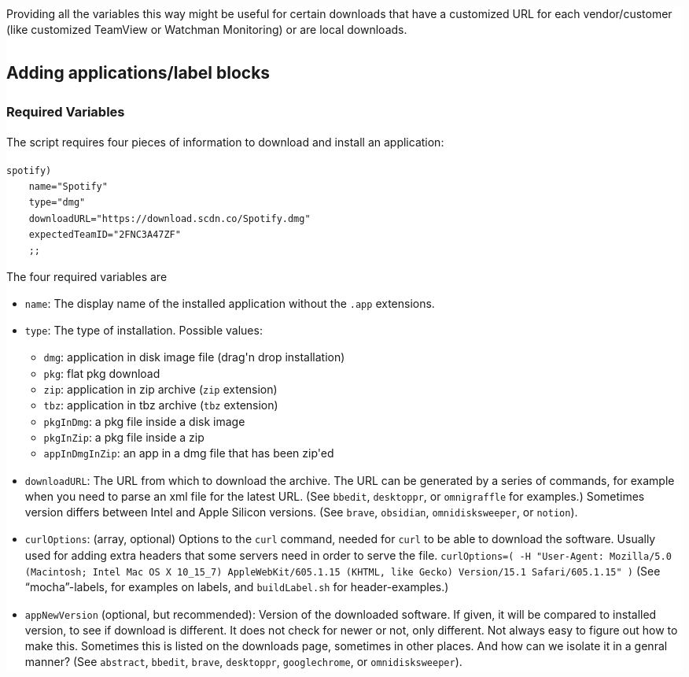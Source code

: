 Providing all the variables this way might be useful for certain downloads that have a customized URL for each vendor/customer (like customized TeamView or Watchman Monitoring) or are local downloads.

## Adding applications/label blocks

### Required Variables

The script requires four pieces of information to download and install an application:

```
spotify)
    name="Spotify"
    type="dmg"
    downloadURL="https://download.scdn.co/Spotify.dmg"
    expectedTeamID="2FNC3A47ZF"
    ;;
```

The four required variables are

- `name`:
The display name of the installed application without the `.app` extensions.

- `type`:
The type of installation. Possible values:
     - `dmg`: application in disk image file (drag'n drop installation)
     - `pkg`: flat pkg download
     - `zip`: application in zip archive (`zip` extension)
     - `tbz`: application in tbz archive (`tbz` extension)
     - `pkgInDmg`: a pkg file inside a disk image
     - `pkgInZip`: a pkg file inside a zip
     - `appInDmgInZip`: an app in a dmg file that has been zip'ed

- `downloadURL`:
The URL from which to download the archive.
The URL can be generated by a series of commands, for example when you need to parse an xml file for the latest URL. (See `bbedit`, `desktoppr`, or `omnigraffle` for examples.)
Sometimes version differs between Intel and Apple Silicon versions. (See `brave`,  `obsidian`, `omnidisksweeper`, or `notion`).

- `curlOptions`: (array, optional)
Options to the `curl` command, needed for `curl` to be able to download the software.
Usually used for adding extra headers that some servers need in order to serve the file.
`curlOptions=( -H "User-Agent: Mozilla/5.0 (Macintosh; Intel Mac OS X 10_15_7) AppleWebKit/605.1.15 (KHTML, like Gecko) Version/15.1 Safari/605.1.15" )`
(See “mocha”-labels, for examples on labels, and `buildLabel.sh` for header-examples.)

- `appNewVersion` (optional, but recommended):
Version of the downloaded software.
If given, it will be compared to installed version, to see if download is different.
It does not check for newer or not, only different.
Not always easy to figure out how to make this. Sometimes this is listed on the downloads page, sometimes in other places. And how can we isolate it in a genral manner? (See `abstract`, `bbedit`, `brave`, `desktoppr`, `googlechrome`, or `omnidisksweeper`).
